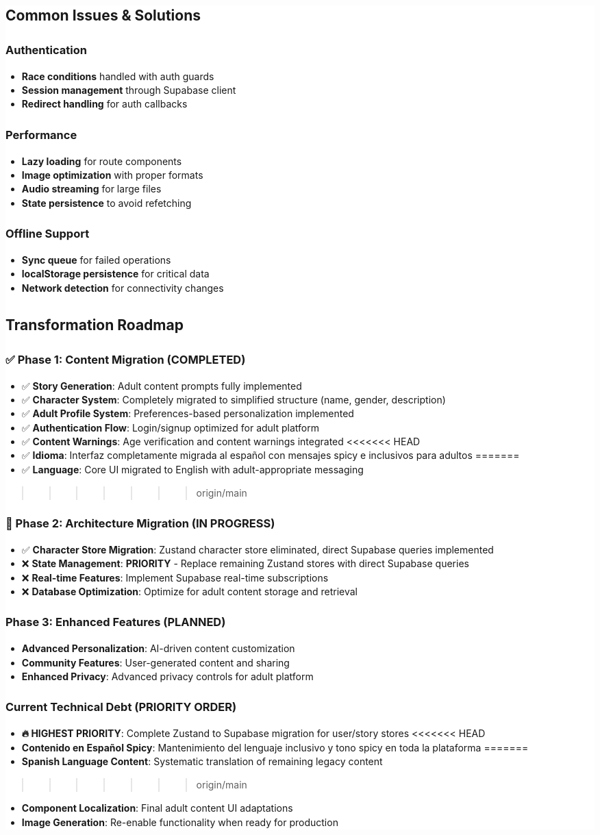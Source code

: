 ## Common Issues & Solutions

### Authentication
- **Race conditions** handled with auth guards
- **Session management** through Supabase client
- **Redirect handling** for auth callbacks

### Performance
- **Lazy loading** for route components
- **Image optimization** with proper formats
- **Audio streaming** for large files
- **State persistence** to avoid refetching

### Offline Support
- **Sync queue** for failed operations
- **localStorage persistence** for critical data
- **Network detection** for connectivity changes

## Transformation Roadmap

### ✅ Phase 1: Content Migration (COMPLETED)
- ✅ **Story Generation**: Adult content prompts fully implemented
- ✅ **Character System**: Completely migrated to simplified structure (name, gender, description)
- ✅ **Adult Profile System**: Preferences-based personalization implemented
- ✅ **Authentication Flow**: Login/signup optimized for adult platform
- ✅ **Content Warnings**: Age verification and content warnings integrated
<<<<<<< HEAD
- ✅ **Idioma**: Interfaz completamente migrada al español con mensajes spicy e inclusivos para adultos
=======
- ✅ **Language**: Core UI migrated to English with adult-appropriate messaging
>>>>>>> origin/main

### 🔄 Phase 2: Architecture Migration (IN PROGRESS)
- ✅ **Character Store Migration**: Zustand character store eliminated, direct Supabase queries implemented
- ❌ **State Management**: **PRIORITY** - Replace remaining Zustand stores with direct Supabase queries
- ❌ **Real-time Features**: Implement Supabase real-time subscriptions
- ❌ **Database Optimization**: Optimize for adult content storage and retrieval

### Phase 3: Enhanced Features (PLANNED)
- **Advanced Personalization**: AI-driven content customization
- **Community Features**: User-generated content and sharing
- **Enhanced Privacy**: Advanced privacy controls for adult platform

### Current Technical Debt (PRIORITY ORDER)
- **🔥 HIGHEST PRIORITY**: Complete Zustand to Supabase migration for user/story stores
<<<<<<< HEAD
- **Contenido en Español Spicy**: Mantenimiento del lenguaje inclusivo y tono spicy en toda la plataforma
=======
- **Spanish Language Content**: Systematic translation of remaining legacy content
>>>>>>> origin/main
- **Component Localization**: Final adult content UI adaptations
- **Image Generation**: Re-enable functionality when ready for production
